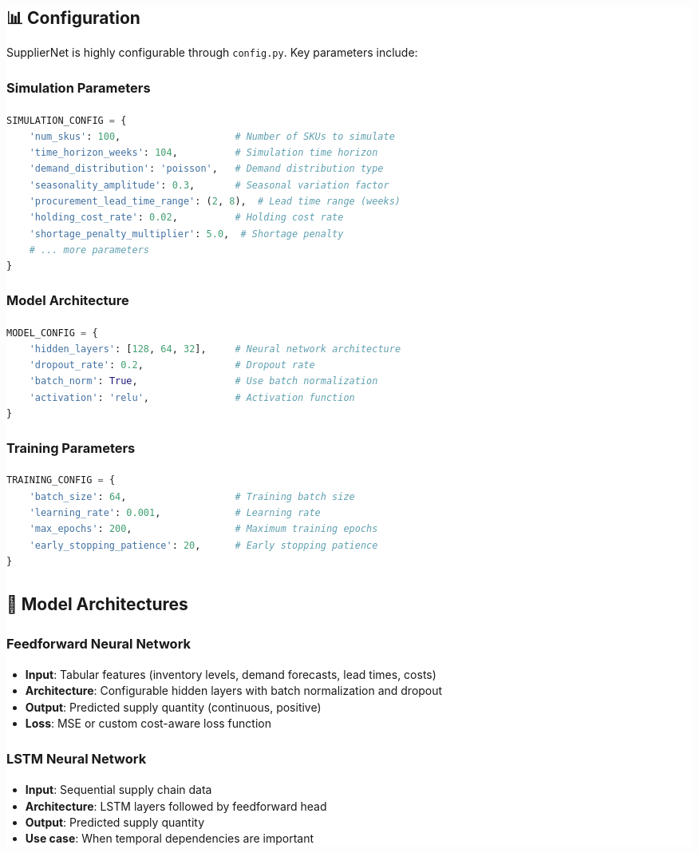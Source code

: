 ## 📊 Configuration

SupplierNet is highly configurable through `config.py`. Key parameters include:

### Simulation Parameters
```python
SIMULATION_CONFIG = {
    'num_skus': 100,                    # Number of SKUs to simulate
    'time_horizon_weeks': 104,          # Simulation time horizon
    'demand_distribution': 'poisson',   # Demand distribution type
    'seasonality_amplitude': 0.3,       # Seasonal variation factor
    'procurement_lead_time_range': (2, 8),  # Lead time range (weeks)
    'holding_cost_rate': 0.02,          # Holding cost rate
    'shortage_penalty_multiplier': 5.0,  # Shortage penalty
    # ... more parameters
}
```

### Model Architecture
```python
MODEL_CONFIG = {
    'hidden_layers': [128, 64, 32],     # Neural network architecture
    'dropout_rate': 0.2,                # Dropout rate
    'batch_norm': True,                 # Use batch normalization
    'activation': 'relu',               # Activation function
}
```

### Training Parameters
```python
TRAINING_CONFIG = {
    'batch_size': 64,                   # Training batch size
    'learning_rate': 0.001,             # Learning rate
    'max_epochs': 200,                  # Maximum training epochs
    'early_stopping_patience': 20,      # Early stopping patience
}
```

## 🧠 Model Architectures

### Feedforward Neural Network
- **Input**: Tabular features (inventory levels, demand forecasts, lead times, costs)
- **Architecture**: Configurable hidden layers with batch normalization and dropout
- **Output**: Predicted supply quantity (continuous, positive)
- **Loss**: MSE or custom cost-aware loss function

### LSTM Neural Network
- **Input**: Sequential supply chain data
- **Architecture**: LSTM layers followed by feedforward head
- **Output**: Predicted supply quantity
- **Use case**: When temporal dependencies are important
